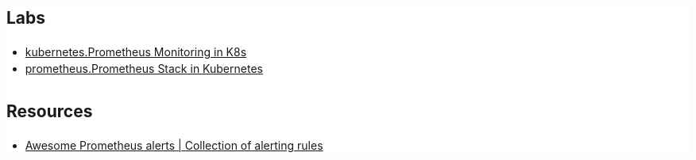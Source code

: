    
## Labs   
   
   
- [kubernetes.Prometheus Monitoring in K8s](../devlog/kubernetes.Prometheus%20Monitoring%20in%20K8s.md)   
- [prometheus.Prometheus Stack in Kubernetes](../devlog/prometheus.Prometheus%20Stack%20in%20Kubernetes.md)   
   
## Resources   
   
   
- [Awesome Prometheus alerts | Collection of alerting rules](https://awesome-prometheus-alerts.grep.to/rules.html)